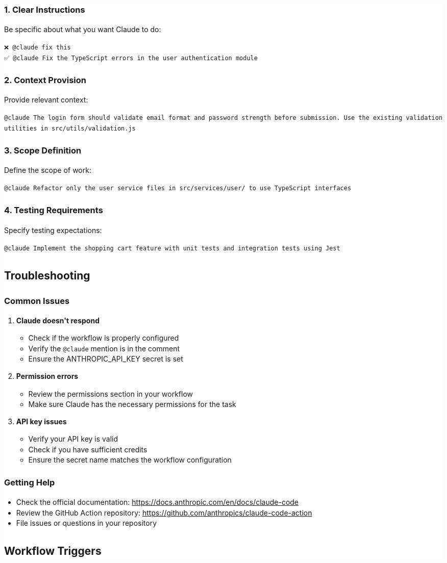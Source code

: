 ### 1. Clear Instructions
Be specific about what you want Claude to do:
```
❌ @claude fix this
✅ @claude Fix the TypeScript errors in the user authentication module
```

### 2. Context Provision
Provide relevant context:
```
@claude The login form should validate email format and password strength before submission. Use the existing validation utilities in src/utils/validation.js
```

### 3. Scope Definition
Define the scope of work:
```
@claude Refactor only the user service files in src/services/user/ to use TypeScript interfaces
```

### 4. Testing Requirements
Specify testing expectations:
```
@claude Implement the shopping cart feature with unit tests and integration tests using Jest
```

## Troubleshooting

### Common Issues

1. **Claude doesn't respond**
   - Check if the workflow is properly configured
   - Verify the `@claude` mention is in the comment
   - Ensure the ANTHROPIC_API_KEY secret is set

2. **Permission errors**
   - Review the permissions section in your workflow
   - Make sure Claude has the necessary permissions for the task

3. **API key issues**
   - Verify your API key is valid
   - Check if you have sufficient credits
   - Ensure the secret name matches the workflow configuration

### Getting Help

- Check the official documentation: https://docs.anthropic.com/en/docs/claude-code
- Review the GitHub Action repository: https://github.com/anthropics/claude-code-action
- File issues or questions in your repository

## Workflow Triggers
